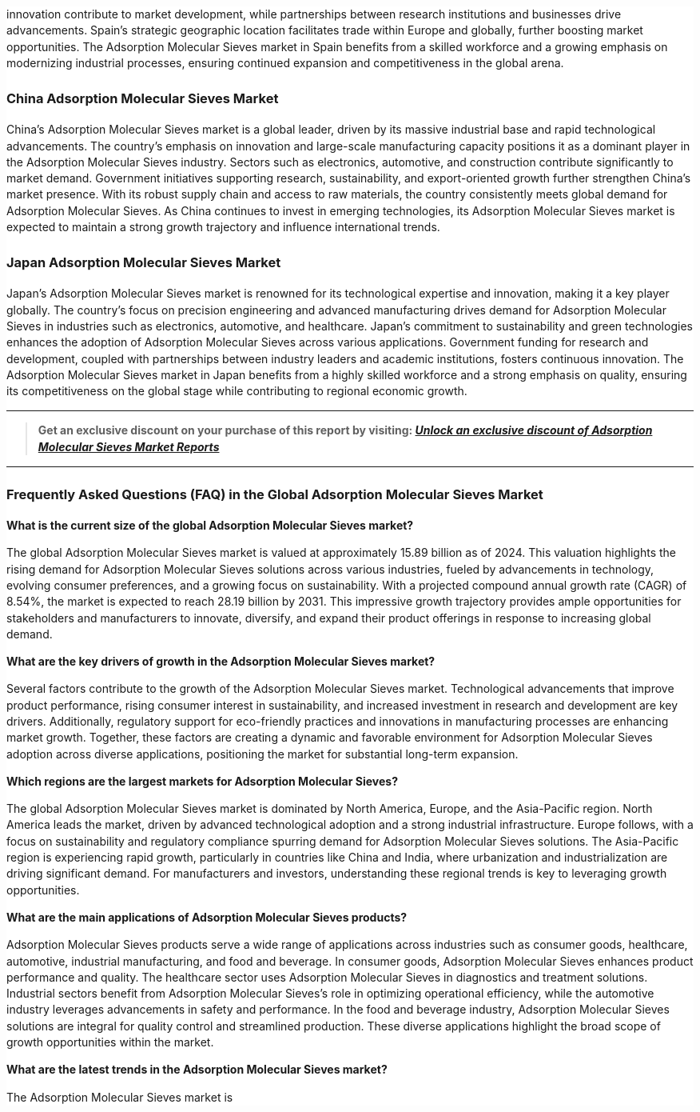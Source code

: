 innovation contribute to market development, while partnerships between research institutions and businesses drive advancements. Spain&rsquo;s strategic geographic location facilitates trade within Europe and globally, further boosting market opportunities. The Adsorption Molecular Sieves market in Spain benefits from a skilled workforce and a growing emphasis on modernizing industrial processes, ensuring continued expansion and competitiveness in the global arena.</p><h3>China Adsorption Molecular Sieves Market</h3><p>China&rsquo;s Adsorption Molecular Sieves market is a global leader, driven by its massive industrial base and rapid technological advancements. The country&rsquo;s emphasis on innovation and large-scale manufacturing capacity positions it as a dominant player in the Adsorption Molecular Sieves industry. Sectors such as electronics, automotive, and construction contribute significantly to market demand. Government initiatives supporting research, sustainability, and export-oriented growth further strengthen China&rsquo;s market presence. With its robust supply chain and access to raw materials, the country consistently meets global demand for Adsorption Molecular Sieves. As China continues to invest in emerging technologies, its Adsorption Molecular Sieves market is expected to maintain a strong growth trajectory and influence international trends.</p><h3>Japan Adsorption Molecular Sieves Market</h3><p>Japan&rsquo;s Adsorption Molecular Sieves market is renowned for its technological expertise and innovation, making it a key player globally. The country&rsquo;s focus on precision engineering and advanced manufacturing drives demand for Adsorption Molecular Sieves in industries such as electronics, automotive, and healthcare. Japan&rsquo;s commitment to sustainability and green technologies enhances the adoption of Adsorption Molecular Sieves across various applications. Government funding for research and development, coupled with partnerships between industry leaders and academic institutions, fosters continuous innovation. The Adsorption Molecular Sieves market in Japan benefits from a highly skilled workforce and a strong emphasis on quality, ensuring its competitiveness on the global stage while contributing to regional economic growth.</p><hr /><blockquote><p><strong>Get an exclusive discount on your purchase of this report by visiting: <em><a href="://marketresearchpulse.com/ask-for-discount/101683?utm_source=Github&amp;utm_medium=021">Unlock an exclusive discount of Adsorption Molecular Sieves Market Reports</a></em>&nbsp;</strong></p></blockquote><hr /><h3>Frequently Asked Questions (FAQ) in the Global Adsorption Molecular Sieves Market</h3><p><strong>What is the current size of the global Adsorption Molecular Sieves market?</strong></p><p>The global Adsorption Molecular Sieves market is valued at approximately 15.89 billion as of 2024. This valuation highlights the rising demand for Adsorption Molecular Sieves solutions across various industries, fueled by advancements in technology, evolving consumer preferences, and a growing focus on sustainability. With a projected compound annual growth rate (CAGR) of 8.54%, the market is expected to reach 28.19 billion by 2031. This impressive growth trajectory provides ample opportunities for stakeholders and manufacturers to innovate, diversify, and expand their product offerings in response to increasing global demand.</p><p><strong>What are the key drivers of growth in the Adsorption Molecular Sieves market?</strong></p><p>Several factors contribute to the growth of the Adsorption Molecular Sieves market. Technological advancements that improve product performance, rising consumer interest in sustainability, and increased investment in research and development are key drivers. Additionally, regulatory support for eco-friendly practices and innovations in manufacturing processes are enhancing market growth. Together, these factors are creating a dynamic and favorable environment for Adsorption Molecular Sieves adoption across diverse applications, positioning the market for substantial long-term expansion.</p><p><strong>Which regions are the largest markets for Adsorption Molecular Sieves?</strong></p><p>The global Adsorption Molecular Sieves market is dominated by North America, Europe, and the Asia-Pacific region. North America leads the market, driven by advanced technological adoption and a strong industrial infrastructure. Europe follows, with a focus on sustainability and regulatory compliance spurring demand for Adsorption Molecular Sieves solutions. The Asia-Pacific region is experiencing rapid growth, particularly in countries like China and India, where urbanization and industrialization are driving significant demand. For manufacturers and investors, understanding these regional trends is key to leveraging growth opportunities.</p><p><strong>What are the main applications of Adsorption Molecular Sieves products?</strong></p><p>Adsorption Molecular Sieves products serve a wide range of applications across industries such as consumer goods, healthcare, automotive, industrial manufacturing, and food and beverage. In consumer goods, Adsorption Molecular Sieves enhances product performance and quality. The healthcare sector uses Adsorption Molecular Sieves in diagnostics and treatment solutions. Industrial sectors benefit from Adsorption Molecular Sieves&rsquo;s role in optimizing operational efficiency, while the automotive industry leverages advancements in safety and performance. In the food and beverage industry, Adsorption Molecular Sieves solutions are integral for quality control and streamlined production. These diverse applications highlight the broad scope of growth opportunities within the market.</p><p><strong>What are the latest trends in the Adsorption Molecular Sieves market?</strong></p><p>The Adsorption Molecular Sieves market is